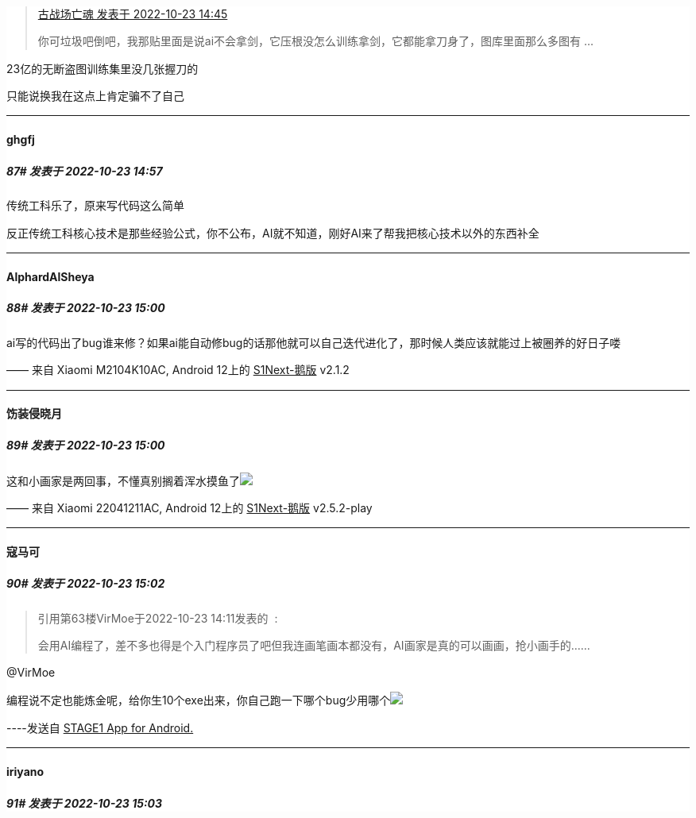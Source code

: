 <blockquote><a href="httphttps://bbs.saraba1st.com/2b/forum.php?mod=redirect&amp;goto=findpost&amp;pid=58055681&amp;ptid=2101063" target="_blank">古战场亡魂 发表于 2022-10-23 14:45</a>

你可垃圾吧倒吧，我那贴里面是说ai不会拿剑，它压根没怎么训练拿剑，它都能拿刀身了，图库里面那么多图有 ...</blockquote>
23亿的无断盗图训练集里没几张握刀的

只能说换我在这点上肯定骗不了自己

*****

####  ghgfj  
##### 87#       发表于 2022-10-23 14:57

传统工科乐了，原来写代码这么简单

反正传统工科核心技术是那些经验公式，你不公布，AI就不知道，刚好AI来了帮我把核心技术以外的东西补全

*****

####  AlphardAlSheya  
##### 88#       发表于 2022-10-23 15:00

ai写的代码出了bug谁来修？如果ai能自动修bug的话那他就可以自己迭代进化了，那时候人类应该就能过上被圈养的好日子喽

—— 来自 Xiaomi M2104K10AC, Android 12上的 [S1Next-鹅版](https://github.com/ykrank/S1-Next/releases) v2.1.2

*****

####  饬装侵晓月  
##### 89#       发表于 2022-10-23 15:00

这和小画家是两回事，不懂真别搁着浑水摸鱼了<img src="https://static.saraba1st.com/image/smiley/face2017/020.png" referrerpolicy="no-referrer">

—— 来自 Xiaomi 22041211AC, Android 12上的 [S1Next-鹅版](https://github.com/ykrank/S1-Next/releases) v2.5.2-play



*****

####  寇马可  
##### 90#       发表于 2022-10-23 15:02

<blockquote>引用第63楼VirMoe于2022-10-23 14:11发表的  :

会用AI编程了，差不多也得是个入门程序员了吧但我连画笔画本都没有，AI画家是真的可以画画，抢小画手的......</blockquote>
@VirMoe

编程说不定也能炼金呢，给你生10个exe出来，你自己跑一下哪个bug少用哪个<img src="https://static.saraba1st.com/image/smiley/face2017/067.png" referrerpolicy="no-referrer">

----发送自 [STAGE1 App for Android.](http://stage1.5j4m.com/?1.37)



*****

####  iriyano  
##### 91#       发表于 2022-10-23 15:03
